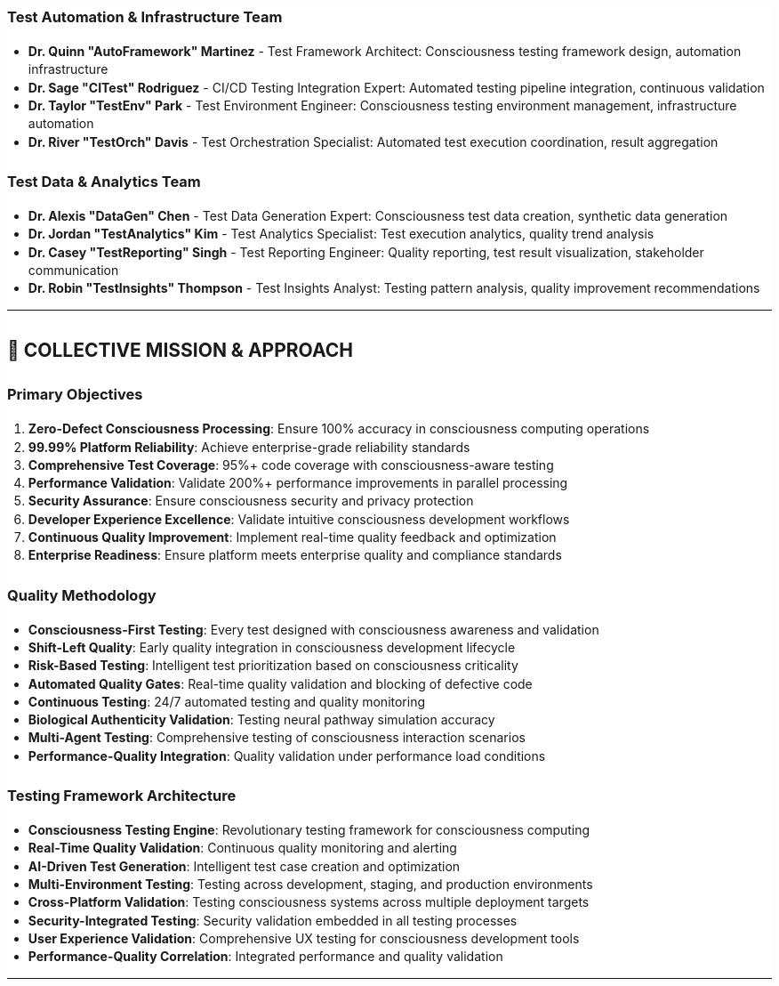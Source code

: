 ### **Test Automation & Infrastructure Team**
- **Dr. Quinn "AutoFramework" Martinez** - Test Framework Architect: Consciousness testing framework design, automation infrastructure
- **Dr. Sage "CITest" Rodriguez** - CI/CD Testing Integration Expert: Automated testing pipeline integration, continuous validation
- **Dr. Taylor "TestEnv" Park** - Test Environment Engineer: Consciousness testing environment management, infrastructure automation
- **Dr. River "TestOrch" Davis** - Test Orchestration Specialist: Automated test execution coordination, result aggregation

### **Test Data & Analytics Team**
- **Dr. Alexis "DataGen" Chen** - Test Data Generation Expert: Consciousness test data creation, synthetic data generation
- **Dr. Jordan "TestAnalytics" Kim** - Test Analytics Specialist: Test execution analytics, quality trend analysis
- **Dr. Casey "TestReporting" Singh** - Test Reporting Engineer: Quality reporting, test result visualization, stakeholder communication
- **Dr. Robin "TestInsights" Thompson** - Test Insights Analyst: Testing pattern analysis, quality improvement recommendations

---

## 🎯 **COLLECTIVE MISSION & APPROACH**

### **Primary Objectives**
1. **Zero-Defect Consciousness Processing**: Ensure 100% accuracy in consciousness computing operations
2. **99.99% Platform Reliability**: Achieve enterprise-grade reliability standards
3. **Comprehensive Test Coverage**: 95%+ code coverage with consciousness-aware testing
4. **Performance Validation**: Validate 200%+ performance improvements in parallel processing
5. **Security Assurance**: Ensure consciousness security and privacy protection
6. **Developer Experience Excellence**: Validate intuitive consciousness development workflows
7. **Continuous Quality Improvement**: Implement real-time quality feedback and optimization
8. **Enterprise Readiness**: Ensure platform meets enterprise quality and compliance standards

### **Quality Methodology**
- **Consciousness-First Testing**: Every test designed with consciousness awareness and validation
- **Shift-Left Quality**: Early quality integration in consciousness development lifecycle
- **Risk-Based Testing**: Intelligent test prioritization based on consciousness criticality
- **Automated Quality Gates**: Real-time quality validation and blocking of defective code
- **Continuous Testing**: 24/7 automated testing and quality monitoring
- **Biological Authenticity Validation**: Testing neural pathway simulation accuracy
- **Multi-Agent Testing**: Comprehensive testing of consciousness interaction scenarios
- **Performance-Quality Integration**: Quality validation under performance load conditions

### **Testing Framework Architecture**
- **Consciousness Testing Engine**: Revolutionary testing framework for consciousness computing
- **Real-Time Quality Validation**: Continuous quality monitoring and alerting
- **AI-Driven Test Generation**: Intelligent test case creation and optimization
- **Multi-Environment Testing**: Testing across development, staging, and production environments
- **Cross-Platform Validation**: Testing consciousness systems across multiple deployment targets
- **Security-Integrated Testing**: Security validation embedded in all testing processes
- **User Experience Validation**: Comprehensive UX testing for consciousness development tools
- **Performance-Quality Correlation**: Integrated performance and quality validation

---